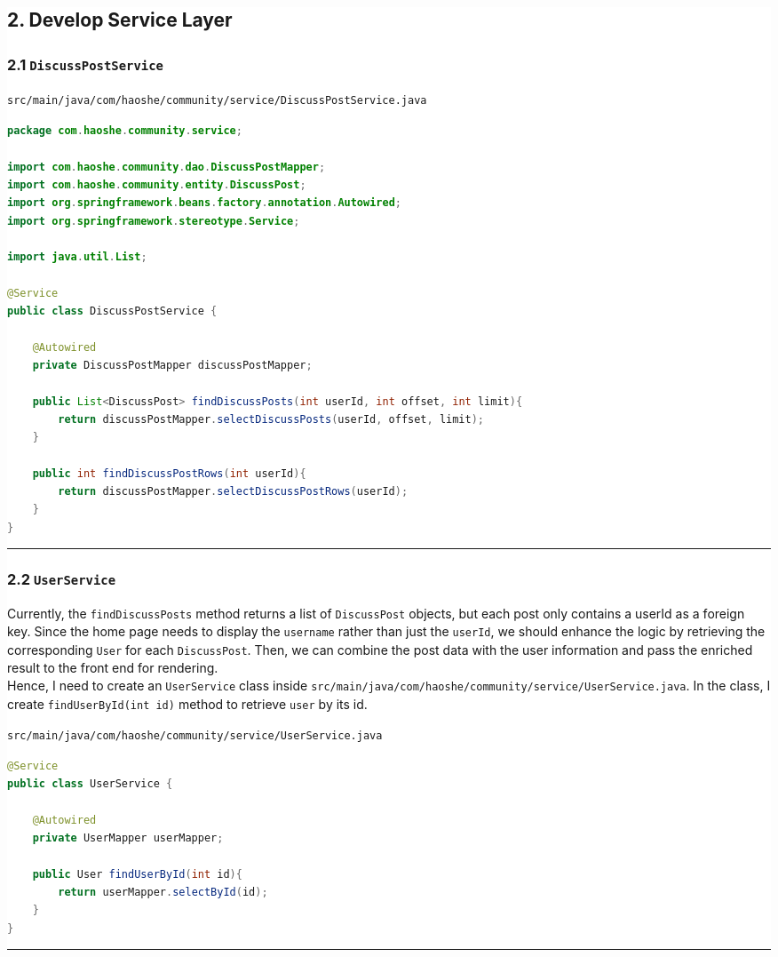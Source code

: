 
## 2. Develop Service Layer

### 2.1 `DiscussPostService`

`src/main/java/com/haoshe/community/service/DiscussPostService.java`

```java
package com.haoshe.community.service;

import com.haoshe.community.dao.DiscussPostMapper;
import com.haoshe.community.entity.DiscussPost;
import org.springframework.beans.factory.annotation.Autowired;
import org.springframework.stereotype.Service;

import java.util.List;

@Service
public class DiscussPostService {

    @Autowired
    private DiscussPostMapper discussPostMapper;

    public List<DiscussPost> findDiscussPosts(int userId, int offset, int limit){
        return discussPostMapper.selectDiscussPosts(userId, offset, limit);
    }

    public int findDiscussPostRows(int userId){
        return discussPostMapper.selectDiscussPostRows(userId);
    }
}
```

---

### 2.2 `UserService`
Currently, the `findDiscussPosts` method returns a list of `DiscussPost` objects, but each post only contains a userId as a foreign key. Since the home page needs to display the `username` rather than just the `userId`, we should enhance the logic by retrieving the corresponding `User` for each `DiscussPost`. Then, we can combine the post data with the user information and pass the enriched result to the front end for rendering.  
Hence, I need to create an `UserService` class inside `src/main/java/com/haoshe/community/service/UserService.java`. In the class, I create `findUserById(int id)` method to retrieve `user` by its id.

`src/main/java/com/haoshe/community/service/UserService.java`

```java
@Service
public class UserService {

    @Autowired
    private UserMapper userMapper;

    public User findUserById(int id){
        return userMapper.selectById(id);
    }
}
```

---
